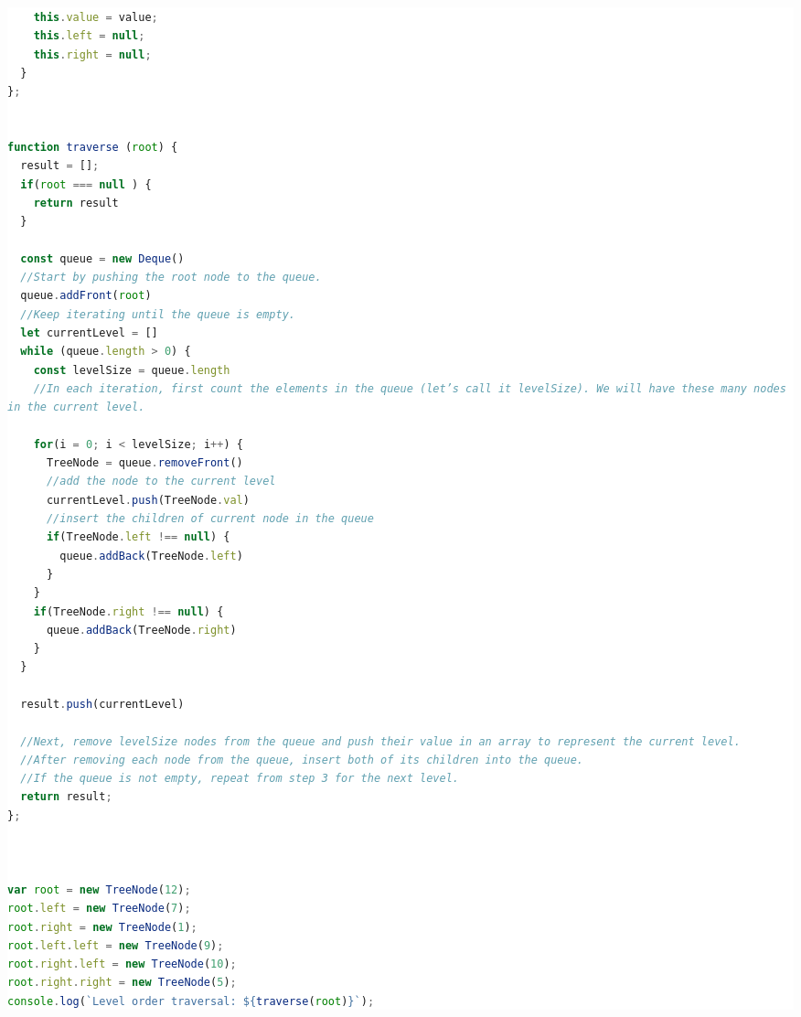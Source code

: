 ````js
    this.value = value;
    this.left = null;
    this.right = null; 
  }
};


function traverse (root) {
  result = [];
  if(root === null ) {
    return result
  }
  
  const queue = new Deque()
  //Start by pushing the root node to the queue.
  queue.addFront(root)
  //Keep iterating until the queue is empty.
  let currentLevel = []
  while (queue.length > 0) {
    const levelSize = queue.length
    //In each iteration, first count the elements in the queue (let’s call it levelSize). We will have these many nodes in the current level.
     
    for(i = 0; i < levelSize; i++) {
      TreeNode = queue.removeFront()
      //add the node to the current level
      currentLevel.push(TreeNode.val)
      //insert the children of current node in the queue
      if(TreeNode.left !== null) {
        queue.addBack(TreeNode.left)
      }
    }
    if(TreeNode.right !== null) {
      queue.addBack(TreeNode.right)
    }
  }
  
  result.push(currentLevel)
  
  //Next, remove levelSize nodes from the queue and push their value in an array to represent the current level.
  //After removing each node from the queue, insert both of its children into the queue.
  //If the queue is not empty, repeat from step 3 for the next level.
  return result;
};



var root = new TreeNode(12);
root.left = new TreeNode(7);
root.right = new TreeNode(1);
root.left.left = new TreeNode(9);
root.right.left = new TreeNode(10);
root.right.right = new TreeNode(5);
console.log(`Level order traversal: ${traverse(root)}`);
````
